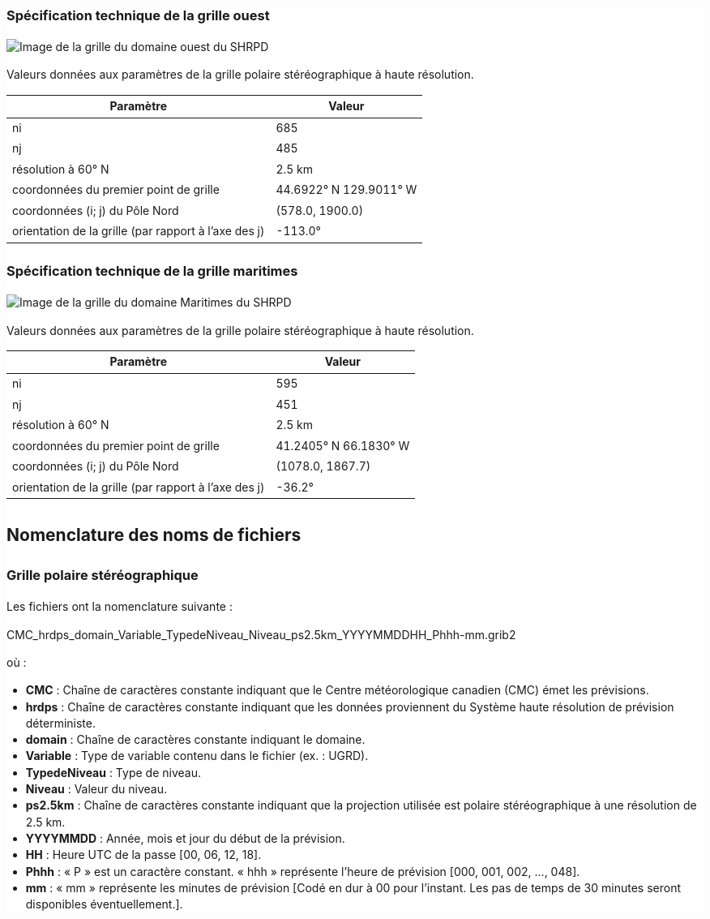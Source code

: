### Spécification technique de la grille ouest

![Image de la grille du domaine ouest du SHRPD](https://collaboration.cmc.ec.gc.ca/cmc/cmos/public_doc/msc-data/nwp_hrdps/grille_hrdps_west.png)

Valeurs données aux paramètres de la grille polaire stéréographique à haute résolution.

| Paramètre | Valeur |
| ------ | ------ |
| ni | 685 |
| nj | 485 | 
| résolution à 60° N | 2.5 km |
| coordonnées du premier point de grille | 44.6922° N  129.9011° W |
| coordonnées (i; j) du Pôle Nord | (578.0, 1900.0) |
| orientation de la grille (par rapport à l’axe des j) | -113.0° |


### Spécification technique de la grille maritimes

![Image de la grille du domaine Maritimes du SHRPD](https://collaboration.cmc.ec.gc.ca/cmc/cmos/public_doc/msc-data/nwp_hrdps/grille_hrdps_marit.png)

Valeurs données aux paramètres de la grille polaire stéréographique à haute résolution.

| Paramètre | Valeur |
| ------ | ------ |
| ni | 595 |
| nj | 451 | 
| résolution à 60° N | 2.5 km |
| coordonnées du premier point de grille | 41.2405° N  66.1830° W |
| coordonnées (i; j) du Pôle Nord | (1078.0, 1867.7) |
| orientation de la grille (par rapport à l’axe des j) | -36.2° |


## Nomenclature des noms de fichiers 

### Grille polaire stéréographique

Les fichiers ont la nomenclature suivante :

CMC_hrdps_domain_Variable_TypedeNiveau_Niveau_ps2.5km_YYYYMMDDHH_Phhh-mm.grib2

où :

* __CMC__ : Chaîne de caractères constante indiquant que le Centre météorologique canadien (CMC) émet les prévisions.
* __hrdps__ : Chaîne de caractères constante indiquant que les données proviennent du Système haute résolution de prévision déterministe.
* __domain__ : Chaîne de caractères constante indiquant le domaine.
* __Variable__ : Type de variable contenu dans le fichier (ex. : UGRD).
* __TypedeNiveau__ : Type de niveau.
* __Niveau__ : Valeur du niveau.
* __ps2.5km__ : Chaîne de caractères constante indiquant que la projection utilisée est polaire stéréographique à une résolution de 2.5 km.
* __YYYYMMDD__ : Année, mois et jour du début de la prévision.
* __HH__ : Heure UTC de la passe [00, 06, 12, 18].
* __Phhh__ : « P » est un caractère constant. « hhh » représente l’heure de prévision [000, 001, 002, ..., 048].
* __mm__ : « mm » représente les minutes de prévision [Codé en dur à 00 pour l’instant. Les pas de temps de 30 minutes seront disponibles éventuellement.].